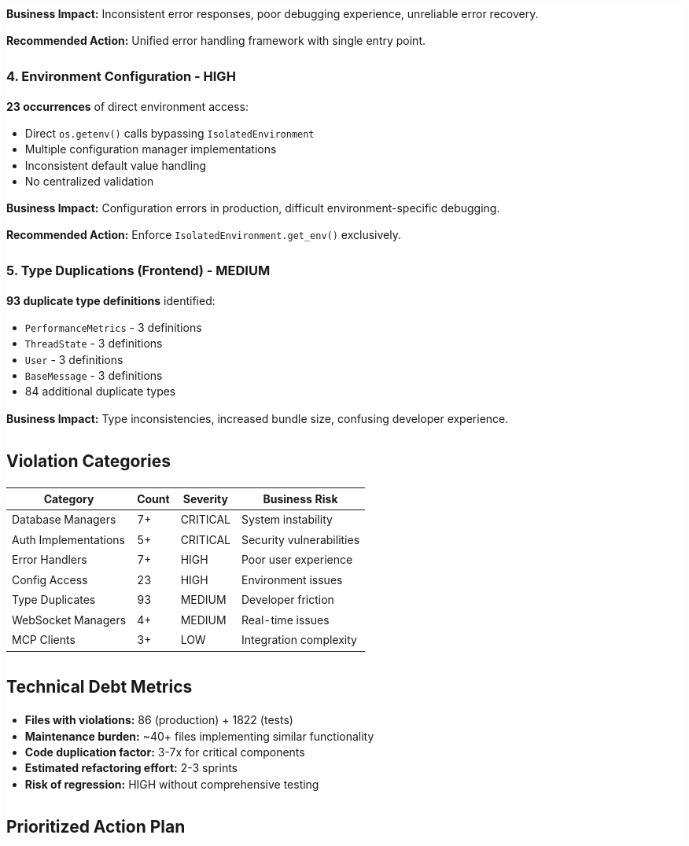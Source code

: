 **Business Impact:** Inconsistent error responses, poor debugging experience, unreliable error recovery.

**Recommended Action:** Unified error handling framework with single entry point.

### 4. Environment Configuration - HIGH
**23 occurrences** of direct environment access:
- Direct `os.getenv()` calls bypassing `IsolatedEnvironment`
- Multiple configuration manager implementations
- Inconsistent default value handling
- No centralized validation

**Business Impact:** Configuration errors in production, difficult environment-specific debugging.

**Recommended Action:** Enforce `IsolatedEnvironment.get_env()` exclusively.

### 5. Type Duplications (Frontend) - MEDIUM
**93 duplicate type definitions** identified:
- `PerformanceMetrics` - 3 definitions
- `ThreadState` - 3 definitions  
- `User` - 3 definitions
- `BaseMessage` - 3 definitions
- 84 additional duplicate types

**Business Impact:** Type inconsistencies, increased bundle size, confusing developer experience.

## Violation Categories

| Category | Count | Severity | Business Risk |
|----------|-------|----------|---------------|
| Database Managers | 7+ | CRITICAL | System instability |
| Auth Implementations | 5+ | CRITICAL | Security vulnerabilities |
| Error Handlers | 7+ | HIGH | Poor user experience |
| Config Access | 23 | HIGH | Environment issues |
| Type Duplicates | 93 | MEDIUM | Developer friction |
| WebSocket Managers | 4+ | MEDIUM | Real-time issues |
| MCP Clients | 3+ | LOW | Integration complexity |

## Technical Debt Metrics

- **Files with violations:** 86 (production) + 1822 (tests)
- **Maintenance burden:** ~40+ files implementing similar functionality
- **Code duplication factor:** 3-7x for critical components
- **Estimated refactoring effort:** 2-3 sprints
- **Risk of regression:** HIGH without comprehensive testing

## Prioritized Action Plan
